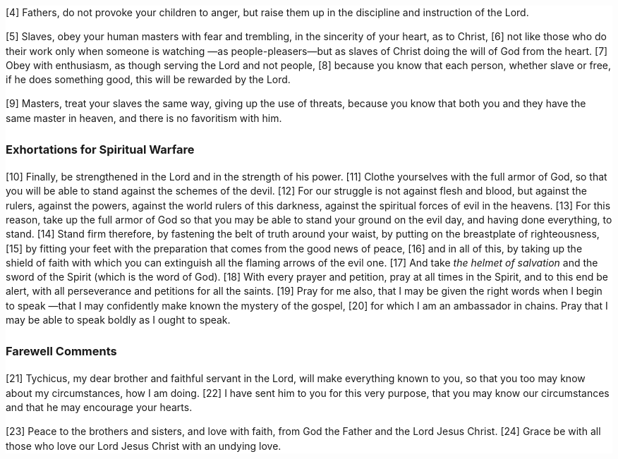 [4] Fathers, do not provoke your children to anger, but raise them up in the discipline and instruction of the Lord.

[5] Slaves, obey your human masters with fear and trembling, in the sincerity of your heart, as to Christ,
[6] not like those who do their work only when someone is watching —as people-pleasers—but as slaves of Christ doing the will of God from the heart.
[7] Obey with enthusiasm, as though serving the Lord and not people,
[8] because you know that each person, whether slave or free, if he does something good, this will be rewarded by the Lord.

[9] Masters, treat your slaves the same way, giving up the use of threats, because you know that both you and they have the same master in heaven, and there is no favoritism with him.

### Exhortations for Spiritual Warfare

[10] Finally, be strengthened in the Lord and in the strength of his power.
[11] Clothe yourselves with the full armor of God, so that you will be able to stand against the schemes of the devil.
[12] For our struggle is not against flesh and blood, but against the rulers, against the powers, against the world rulers of this darkness, against the spiritual forces of evil in the heavens.
[13] For this reason, take up the full armor of God so that you may be able to stand your ground on the evil day, and having done everything, to stand.
[14] Stand firm therefore, by fastening the belt of truth around your waist, by putting on the breastplate of righteousness,
[15] by fitting your feet with the preparation that comes from the good news of peace,
[16] and in all of this, by taking up the shield of faith with which you can extinguish all the flaming arrows of the evil one.
[17] And take _the helmet of salvation_ and the sword of the Spirit (which is the word of God).
[18] With every prayer and petition, pray at all times in the Spirit, and to this end be alert, with all perseverance and petitions for all the saints.
[19] Pray for me also, that I may be given the right words when I begin to speak —that I may confidently make known the mystery of the gospel,
[20] for which I am an ambassador in chains. Pray that I may be able to speak boldly as I ought to speak.

### Farewell Comments

[21] Tychicus, my dear brother and faithful servant in the Lord, will make everything known to you, so that you too may know about my circumstances, how I am doing.
[22] I have sent him to you for this very purpose, that you may know our circumstances and that he may encourage your hearts.

[23] Peace to the brothers and sisters, and love with faith, from God the Father and the Lord Jesus Christ.
[24] Grace be with all those who love our Lord Jesus Christ with an undying love.

